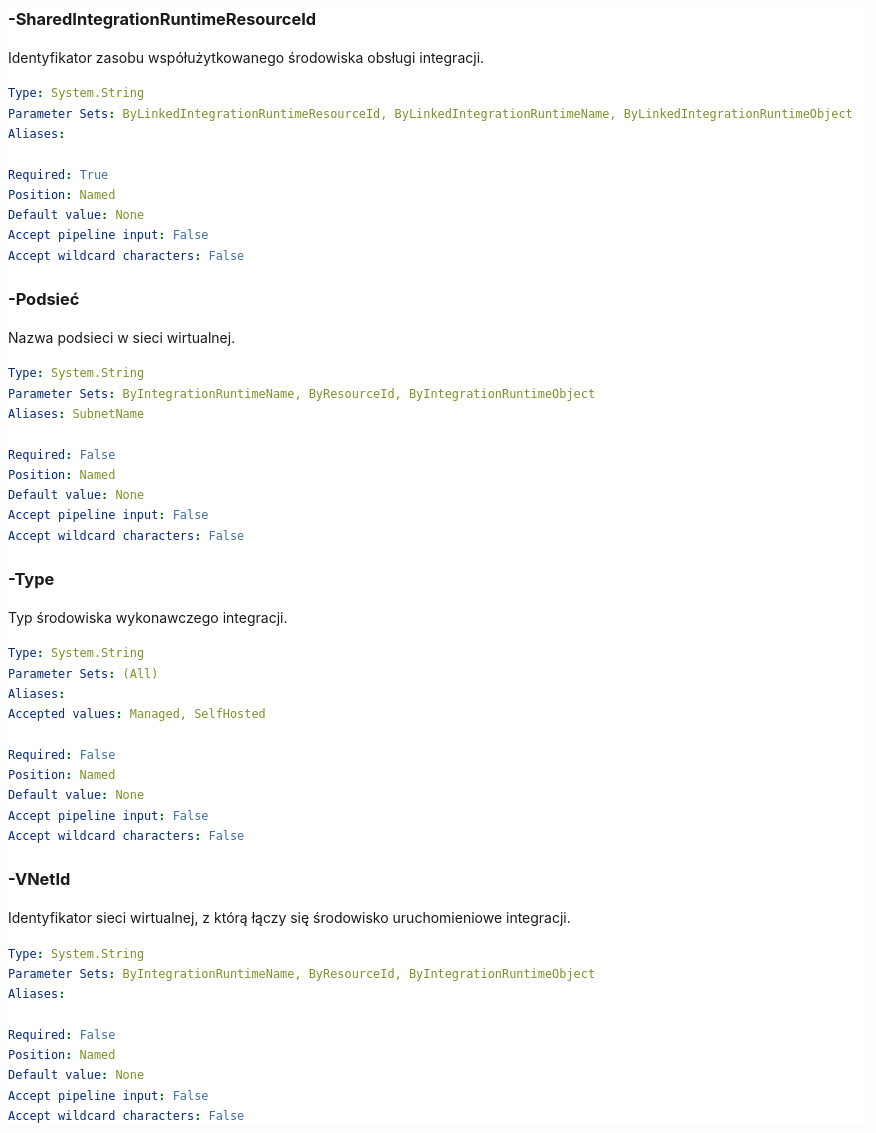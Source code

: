### -SharedIntegrationRuntimeResourceId
Identyfikator zasobu współużytkowanego środowiska obsługi integracji.

```yaml
Type: System.String
Parameter Sets: ByLinkedIntegrationRuntimeResourceId, ByLinkedIntegrationRuntimeName, ByLinkedIntegrationRuntimeObject
Aliases:

Required: True
Position: Named
Default value: None
Accept pipeline input: False
Accept wildcard characters: False
```

### -Podsieć
Nazwa podsieci w sieci wirtualnej.

```yaml
Type: System.String
Parameter Sets: ByIntegrationRuntimeName, ByResourceId, ByIntegrationRuntimeObject
Aliases: SubnetName

Required: False
Position: Named
Default value: None
Accept pipeline input: False
Accept wildcard characters: False
```

### -Type
Typ środowiska wykonawczego integracji.

```yaml
Type: System.String
Parameter Sets: (All)
Aliases:
Accepted values: Managed, SelfHosted

Required: False
Position: Named
Default value: None
Accept pipeline input: False
Accept wildcard characters: False
```

### -VNetId
Identyfikator sieci wirtualnej, z którą łączy się środowisko uruchomieniowe integracji.

```yaml
Type: System.String
Parameter Sets: ByIntegrationRuntimeName, ByResourceId, ByIntegrationRuntimeObject
Aliases:

Required: False
Position: Named
Default value: None
Accept pipeline input: False
Accept wildcard characters: False
```
